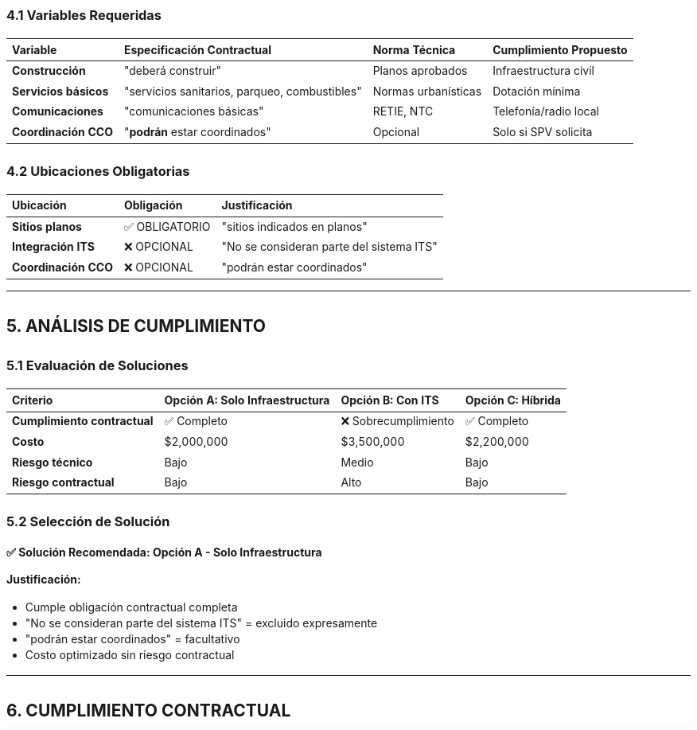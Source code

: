 ### 4.1 Variables Requeridas

| Variable | Especificación Contractual | Norma Técnica | Cumplimiento Propuesto |
|:---------|:---------------------------|:--------------|:----------------------|
| **Construcción** | "deberá construir" | Planos aprobados | Infraestructura civil |
| **Servicios básicos** | "servicios sanitarios, parqueo, combustibles" | Normas urbanísticas | Dotación mínima |
| **Comunicaciones** | "comunicaciones básicas" | RETIE, NTC | Telefonía/radio local |
| **Coordinación CCO** | "**podrán** estar coordinados" | Opcional | Solo si SPV solicita |

### 4.2 Ubicaciones Obligatorias

| Ubicación | Obligación | Justificación |
|:----------|:-----------|:---------------|
| **Sitios planos** | ✅ OBLIGATORIO | "sitios indicados en planos" |
| **Integración ITS** | ❌ OPCIONAL | "No se consideran parte del sistema ITS" |
| **Coordinación CCO** | ❌ OPCIONAL | "podrán estar coordinados" |

---

## 5. ANÁLISIS DE CUMPLIMIENTO

### 5.1 Evaluación de Soluciones

| Criterio | Opción A: Solo Infraestructura | Opción B: Con ITS | Opción C: Híbrida |
|:---------|:------------------------------|:------------------|:-------------------|
| **Cumplimiento contractual** | ✅ Completo | ❌ Sobrecumplimiento | ✅ Completo |
| **Costo** | $2,000,000 | $3,500,000 | $2,200,000 |
| **Riesgo técnico** | Bajo | Medio | Bajo |
| **Riesgo contractual** | Bajo | Alto | Bajo |

### 5.2 Selección de Solución

**✅ Solución Recomendada: Opción A - Solo Infraestructura**

**Justificación:**
- Cumple obligación contractual completa
- "No se consideran parte del sistema ITS" = excluido expresamente
- "podrán estar coordinados" = facultativo
- Costo optimizado sin riesgo contractual

---

## 6. CUMPLIMIENTO CONTRACTUAL
